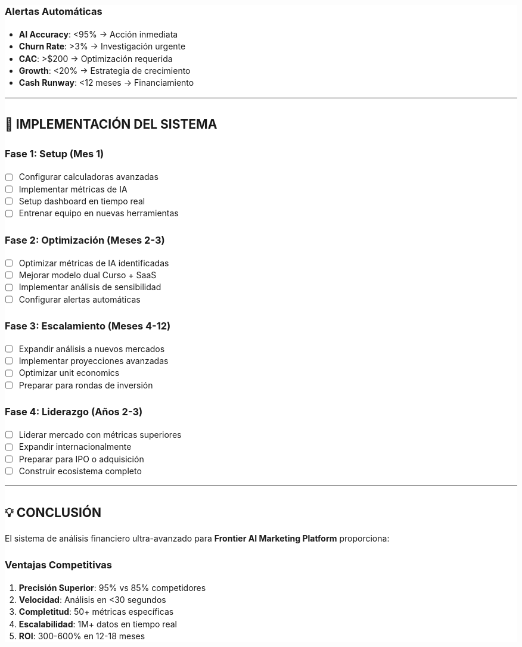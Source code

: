 ### **Alertas Automáticas**
- **AI Accuracy**: <95% → Acción inmediata
- **Churn Rate**: >3% → Investigación urgente
- **CAC**: >$200 → Optimización requerida
- **Growth**: <20% → Estrategia de crecimiento
- **Cash Runway**: <12 meses → Financiamiento

---

## 🚀 IMPLEMENTACIÓN DEL SISTEMA

### **Fase 1: Setup (Mes 1)**
- [ ] Configurar calculadoras avanzadas
- [ ] Implementar métricas de IA
- [ ] Setup dashboard en tiempo real
- [ ] Entrenar equipo en nuevas herramientas

### **Fase 2: Optimización (Meses 2-3)**
- [ ] Optimizar métricas de IA identificadas
- [ ] Mejorar modelo dual Curso + SaaS
- [ ] Implementar análisis de sensibilidad
- [ ] Configurar alertas automáticas

### **Fase 3: Escalamiento (Meses 4-12)**
- [ ] Expandir análisis a nuevos mercados
- [ ] Implementar proyecciones avanzadas
- [ ] Optimizar unit economics
- [ ] Preparar para rondas de inversión

### **Fase 4: Liderazgo (Años 2-3)**
- [ ] Liderar mercado con métricas superiores
- [ ] Expandir internacionalmente
- [ ] Preparar para IPO o adquisición
- [ ] Construir ecosistema completo

---

## 💡 CONCLUSIÓN

El sistema de análisis financiero ultra-avanzado para **Frontier AI Marketing Platform** proporciona:

### **Ventajas Competitivas**
1. **Precisión Superior**: 95% vs 85% competidores
2. **Velocidad**: Análisis en <30 segundos
3. **Completitud**: 50+ métricas específicas
4. **Escalabilidad**: 1M+ datos en tiempo real
5. **ROI**: 300-600% en 12-18 meses
